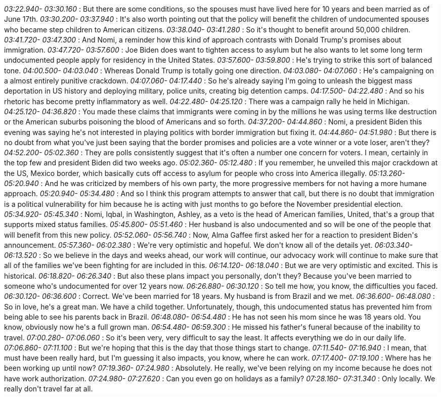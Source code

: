 *03:22.940- 03:30.160* :  But there are some conditions, so the spouses must have lived here for 10 years and been married as of June 17th.
*03:30.200- 03:37.940* :  It's also worth pointing out that the policy will benefit the children of undocumented spouses who became step children to American citizens.
*03:38.040- 03:41.280* :  So it's thought to benefit around 50,000 children.
*03:41.720- 03:47.300* :  And Nomi, a reminder how this kind of approach contrasts with Donald Trump's promises about immigration.
*03:47.720- 03:57.600* :  Joe Biden does want to tighten access to asylum but he also wants to let some long term undocumented people apply for residency in the United States.
*03:57.600- 03:59.800* :  He's trying to strike this sort of balanced tone.
*04:00.500- 04:03.040* :  Whereas Donald Trump is totally going one direction.
*04:03.080- 04:07.060* :  He's campaigning on a almost entirely punitive crackdown.
*04:07.060- 04:17.440* :  So he's already saying I'm going to unleash the biggest mass deportation in US history and deploying military, police units, creating big detention camps.
*04:17.500- 04:22.480* :  And so his rhetoric has become pretty inflammatory as well.
*04:22.480- 04:25.120* :  There was a campaign rally he held in Michigan.
*04:25.120- 04:36.820* :  You made these claims that immigrants were coming in by the millions he was using terms like destruction or the American suburbs poisoning the blood of Americans and so forth.
*04:37.200- 04:44.860* :  Nomi, a president Biden this evening was saying he's not interested in playing politics with border immigration but fixing it.
*04:44.860- 04:51.980* :  But there is no doubt from what you've just been saying that the border promises and policies are a vote winner or a vote loser, aren't they?
*04:52.200- 05:02.360* :  They are polls consistently suggest that it's often a number one concern for voters. I mean, certainly in the top few and president Biden did two weeks ago.
*05:02.360- 05:12.480* :  If you remember, he unveiled this major crackdown at the US, Mexico border, which basically cuts off access to asylum for people who cross into America illegally.
*05:13.260- 05:20.940* :  And he was criticized by members of his own party, the more progressive members for not having a more humane approach.
*05:20.940- 05:34.480* :  And so I think this program attempts to answer that call, but there is no doubt that immigration is a political vulnerability for him because he is acting with just months to go before the November presidential election.
*05:34.920- 05:45.340* :  Nomi, Iqbal, in Washington, Ashley, as a veto is the head of American families, United, that's a group that supports mixed status families.
*05:45.800- 05:51.460* :  Her husband is also undocumented and so will be one of the people that will benefit from this new policy.
*05:52.060- 05:56.740* :  Now, Alma Gaffee first asked her for a reaction to president Biden's announcement.
*05:57.360- 06:02.380* :  We're very optimistic and hopeful. We don't know all of the details yet.
*06:03.340- 06:13.520* :  So we believe in the days and weeks ahead, our work will continue, our advocacy work will continue to make sure that all of the families we've been fighting for are included in this.
*06:14.120- 06:18.040* :  But we are very optimistic and excited. This is historical.
*06:18.820- 06:26.340* :  But also these plans impact you personally, don't they? Because you've been married to someone who's undocumented for over 12 years now.
*06:26.880- 06:30.120* :  So tell me how, you know, the difficulties you faced.
*06:30.120- 06:36.600* :  Correct. We've been married for 18 years. My husband is from Brazil and we met.
*06:36.600- 06:48.080* :  So in love, he's a great man. We have a child together. Unfortunately, though, this undocumented status has prevented him from being able to see his parents back in Brazil.
*06:48.080- 06:54.480* :  He has not seen his mom since he was 18 years old. You know, obviously now he's a full grown man.
*06:54.480- 06:59.300* :  He missed his father's funeral because of the inability to travel.
*07:00.280- 07:06.060* :  So it's been very, very difficult to say the least. It affects everything we do in our daily life.
*07:06.860- 07:11.100* :  But we're hoping that this is the day that those things start to change.
*07:11.540- 07:16.940* :  I mean, that must have been really hard, but I'm guessing it also impacts, you know, where he can work.
*07:17.400- 07:19.100* :  Where has he been working up until now?
*07:19.360- 07:24.980* :  Absolutely. He really, we've been relying on my income because he does not have work authorization.
*07:24.980- 07:27.620* :  Can you even go on holidays as a family?
*07:28.160- 07:31.340* :  Only locally. We really don't travel far at all.